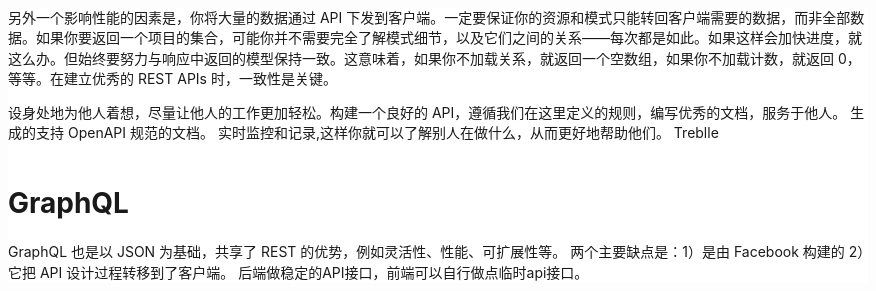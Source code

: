 另外一个影响性能的因素是，你将大量的数据通过 API 下发到客户端。一定要保证你的资源和模式只能转回客户端需要的数据，而非全部数据。如果你要返回一个项目的集合，可能你并不需要完全了解模式细节，以及它们之间的关系——每次都是如此。如果这样会加快进度，就这么办。但始终要努力与响应中返回的模型保持一致。这意味着，如果你不加载关系，就返回一个空数组，如果你不加载计数，就返回 0，等等。在建立优秀的 REST APIs 时，一致性是关键。


设身处地为他人着想，尽量让他人的工作更加轻松。构建一个良好的 API，遵循我们在这里定义的规则，编写优秀的文档，服务于他人。
生成的支持 OpenAPI 规范的文档。
实时监控和记录,这样你就可以了解别人在做什么，从而更好地帮助他们。
Treblle

# GraphQL
GraphQL 也是以 JSON 为基础，共享了 REST 的优势，例如灵活性、性能、可扩展性等。
两个主要缺点是：1）是由 Facebook 构建的 2）它把 API 设计过程转移到了客户端。
后端做稳定的API接口，前端可以自行做点临时api接口。


